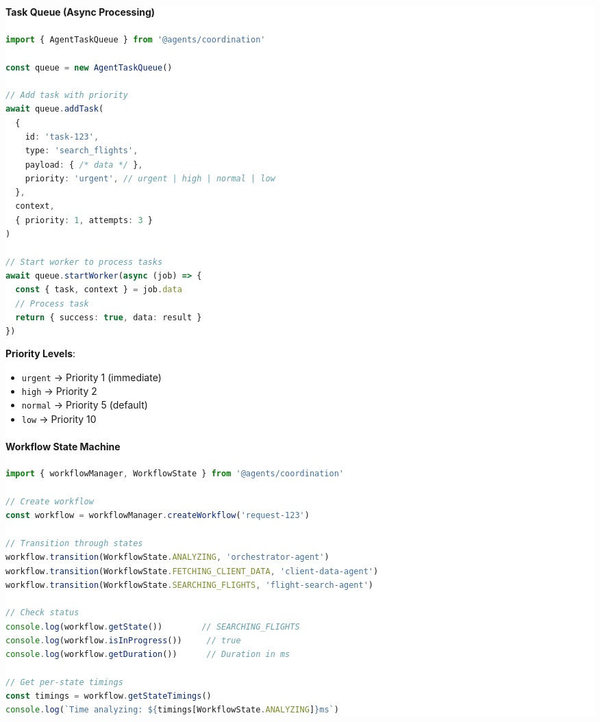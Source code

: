 #### Task Queue (Async Processing)

```typescript
import { AgentTaskQueue } from '@agents/coordination'

const queue = new AgentTaskQueue()

// Add task with priority
await queue.addTask(
  {
    id: 'task-123',
    type: 'search_flights',
    payload: { /* data */ },
    priority: 'urgent', // urgent | high | normal | low
  },
  context,
  { priority: 1, attempts: 3 }
)

// Start worker to process tasks
await queue.startWorker(async (job) => {
  const { task, context } = job.data
  // Process task
  return { success: true, data: result }
})
```

**Priority Levels**:
- `urgent` → Priority 1 (immediate)
- `high` → Priority 2
- `normal` → Priority 5 (default)
- `low` → Priority 10

#### Workflow State Machine

```typescript
import { workflowManager, WorkflowState } from '@agents/coordination'

// Create workflow
const workflow = workflowManager.createWorkflow('request-123')

// Transition through states
workflow.transition(WorkflowState.ANALYZING, 'orchestrator-agent')
workflow.transition(WorkflowState.FETCHING_CLIENT_DATA, 'client-data-agent')
workflow.transition(WorkflowState.SEARCHING_FLIGHTS, 'flight-search-agent')

// Check status
console.log(workflow.getState())        // SEARCHING_FLIGHTS
console.log(workflow.isInProgress())     // true
console.log(workflow.getDuration())      // Duration in ms

// Get per-state timings
const timings = workflow.getStateTimings()
console.log(`Time analyzing: ${timings[WorkflowState.ANALYZING]}ms`)
```
